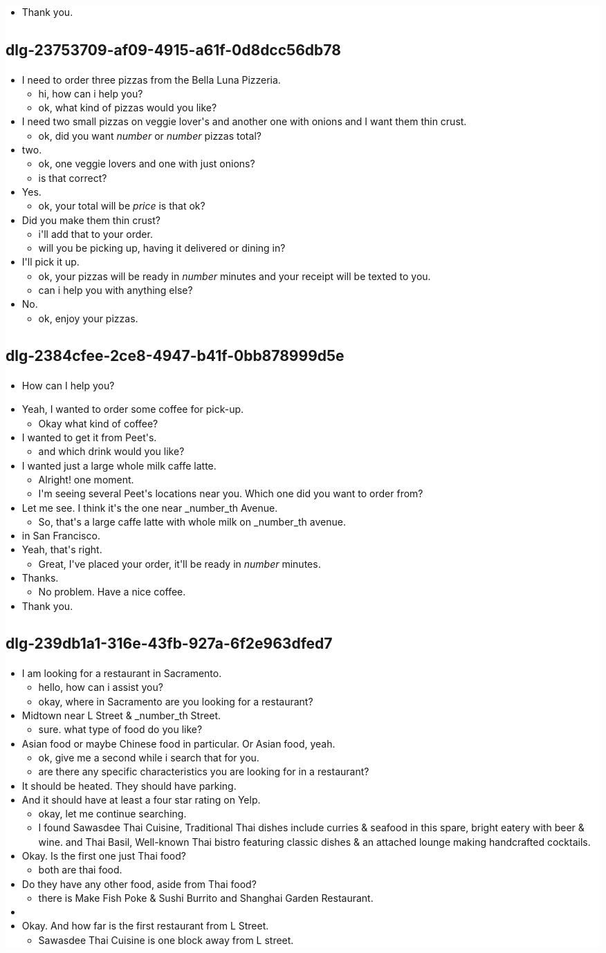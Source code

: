 * Thank you.

## dlg-23753709-af09-4915-a61f-0d8dcc56db78
* I need to order three pizzas from the Bella Luna Pizzeria.
   - hi, how can i help you?
   - ok, what kind of pizzas would you like?
* I need two small pizzas on veggie lover's and another one with onions and I want them thin crust.
   - ok, did you want _number_ or _number_ pizzas total?
* two.
   - ok, one veggie lovers and one with just onions?
   - is that correct?
* Yes.
   - ok, your total will be _price_ is that ok?
* Did you make them thin crust?
   - i'll add that to your order.
   - will you be picking up, having it delivered or dining in?
* I'll pick it up.
   - ok, your pizzas will be ready in _number_ minutes and your receipt will be texted to you.
   - can i help you with anything else?
* No.
   - ok, enjoy your pizzas.

## dlg-2384cfee-2ce8-4947-b41f-0bb878999d5e
   - How can I help you?
* Yeah, I wanted to order some coffee for pick-up.
   - Okay what kind of coffee?
* I wanted to get it from Peet's.
   - and which drink would you like?
* I wanted just a large whole milk caffe latte.
   - Alright! one moment.
   - I'm seeing several Peet's locations near you. Which one did you want to order from?
* Let me see. I think it's the one near _number_th Avenue.
   - So, that's a large caffe latte with whole milk on _number_th avenue.
* in San Francisco.
* Yeah, that's right.
   - Great, I've placed your order, it'll be ready in _number_ minutes.
* Thanks.
   - No problem. Have a nice coffee.
* Thank you.

## dlg-239db1a1-316e-43fb-927a-6f2e963dfed7
* I am looking for a restaurant in Sacramento.
   - hello, how can i assist you?
   - okay, where in Sacramento are you looking for a restaurant?
* Midtown near L Street & _number_th Street.
   - sure. what type of food do you like?
* Asian food or maybe Chinese food in particular. Or Asian food, yeah.
   - ok, give me a second while i search that for you.
   - are there any specific characteristics you are looking for in a restaurant?
* It should be heated. They should have parking.
* And it should have at least a four star rating on Yelp.
   - okay, let me continue searching.
   - I found Sawasdee Thai Cuisine, Traditional Thai dishes include curries & seafood in this spare, bright eatery with beer & wine. and Thai Basil, Well-known Thai bistro featuring classic dishes & an attached lounge making handcrafted cocktails.
* Okay. Is the first one just Thai food?
   - both are thai food.
* Do they have any other food, aside from Thai food?
   - there is Make Fish Poke & Sushi Burrito and Shanghai Garden Restaurant.
* 
* Okay. And how far is the first restaurant from L Street.
   - Sawasdee Thai Cuisine is one block away from L street.